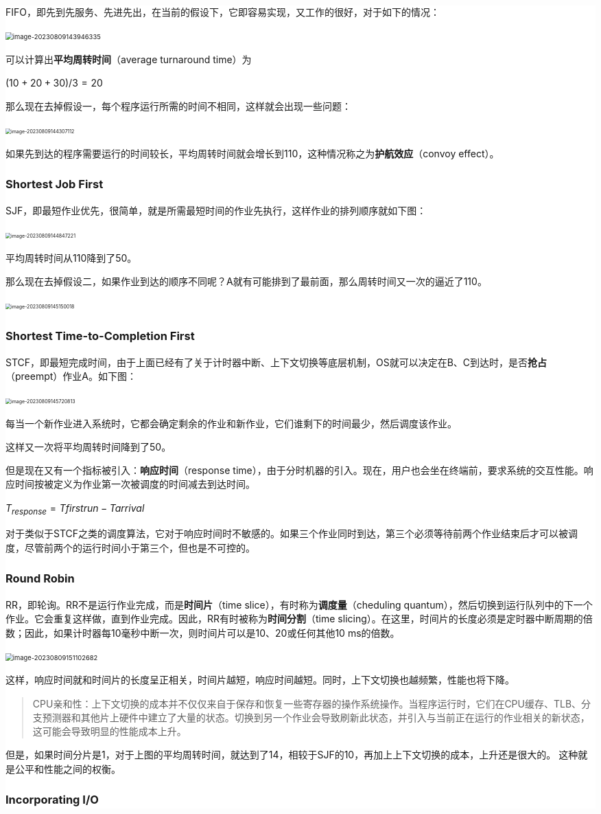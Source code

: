 FIFO，即先到先服务、先进先出，在当前的假设下，它即容易实现，又工作的很好，对于如下的情况：

<img src="https://blog-zzys.oss-cn-beijing.aliyuncs.com/articles/9df470027b36de582c1a9e06305ac754.png" alt="image-20230809143946335" style="zoom: 67%;" />

可以计算出**平均周转时间**（average turnaround time）为

$(10+20+30)/3=20$

那么现在去掉假设一，每个程序运行所需的时间不相同，这样就会出现一些问题：

<img src="https://blog-zzys.oss-cn-beijing.aliyuncs.com/articles/599ec312cdfd2e8bbdfd15752be90055.png" alt="image-20230809144307112" style="zoom:50%;" />

如果先到达的程序需要运行的时间较长，平均周转时间就会增长到110，这种情况称之为**护航效应**（convoy effect）。

### Shortest Job First

SJF，即最短作业优先，很简单，就是所需最短时间的作业先执行，这样作业的排列顺序就如下图：

<img src="https://blog-zzys.oss-cn-beijing.aliyuncs.com/articles/d00f386680e698f8f8076ac726662fa8.png" alt="image-20230809144847221" style="zoom:50%;" />

平均周转时间从110降到了50。

那么现在去掉假设二，如果作业到达的顺序不同呢？A就有可能排到了最前面，那么周转时间又一次的逼近了110。

<img src="https://blog-zzys.oss-cn-beijing.aliyuncs.com/articles/88e9ee3db17596d752d2e1822cbaacb9.png" alt="image-20230809145150018" style="zoom: 50%;" />

###  Shortest Time-to-Completion First

STCF，即最短完成时间，由于上面已经有了关于计时器中断、上下文切换等底层机制，OS就可以决定在B、C到达时，是否**抢占**（preempt）作业A。如下图：

<img src="https://blog-zzys.oss-cn-beijing.aliyuncs.com/articles/ee1b77c276ec16d98fc291842e0721d4.png" alt="image-20230809145720813" style="zoom:50%;" />

每当一个新作业进入系统时，它都会确定剩余的作业和新作业，它们谁剩下的时间最少，然后调度该作业。

这样又一次将平均周转时间降到了50。

但是现在又有一个指标被引入：**响应时间**（response time），由于分时机器的引入。现在，用户也会坐在终端前，要求系统的交互性能。响应时间按被定义为作业第一次被调度的时间减去到达时间。

$T_{response} = T{firstrun} − T{arrival}$

对于类似于STCF之类的调度算法，它对于响应时间时不敏感的。如果三个作业同时到达，第三个必须等待前两个作业结束后才可以被调度，尽管前两个的运行时间小于第三个，但也是不可控的。

###  Round Robin

RR，即轮询。RR不是运行作业完成，而是**时间片**（time slice），有时称为**调度量**（cheduling quantum），然后切换到运行队列中的下一个作业。它会重复这样做，直到作业完成。因此，RR有时被称为**时间分割**（time slicing）。在这里，时间片的长度必须是定时器中断周期的倍数；因此，如果计时器每10毫秒中断一次，则时间片可以是10、20或任何其他10 ms的倍数。

<img src="https://blog-zzys.oss-cn-beijing.aliyuncs.com/articles/9945a1ac6395d654c9252eae18bf7a98.png" alt="image-20230809151102682" style="zoom: 67%;" />

这样，响应时间就和时间片的长度呈正相关，时间片越短，响应时间越短。同时，上下文切换也越频繁，性能也将下降。

> CPU亲和性：上下文切换的成本并不仅仅来自于保存和恢复一些寄存器的操作系统操作。当程序运行时，它们在CPU缓存、TLB、分支预测器和其他片上硬件中建立了大量的状态。切换到另一个作业会导致刷新此状态，并引入与当前正在运行的作业相关的新状态，这可能会导致明显的性能成本上升。

但是，如果时间分片是1，对于上图的平均周转时间，就达到了14，相较于SJF的10，再加上上下文切换的成本，上升还是很大的。 这种就是公平和性能之间的权衡。

### Incorporating I/O
